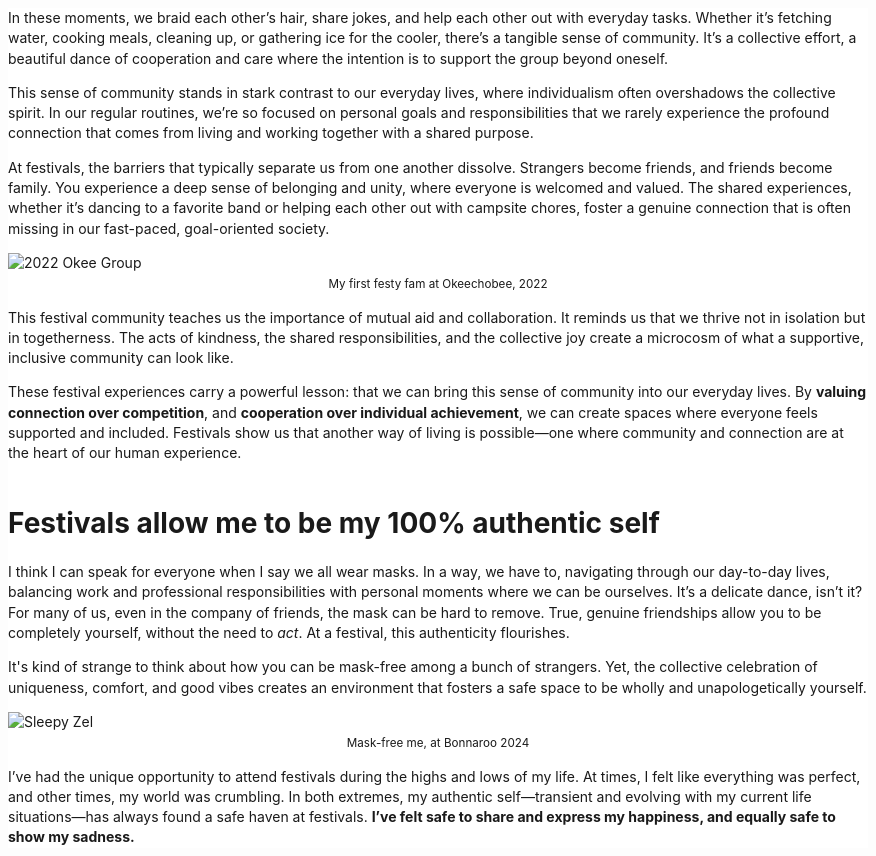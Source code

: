 In these moments, we braid each other’s hair, share jokes, and help each other out with everyday tasks. Whether it’s fetching water, cooking meals, cleaning up, or gathering ice for the cooler, there’s a tangible sense of community. It’s a collective effort, a beautiful dance of cooperation and care where the intention is to support the group beyond oneself.

This sense of community stands in stark contrast to our everyday lives, where individualism often overshadows the collective spirit. In our regular routines, we’re so focused on personal goals and responsibilities that we rarely experience the profound connection that comes from living and working together with a shared purpose.

At festivals, the barriers that typically separate us from one another dissolve. Strangers become friends, and friends become family. You experience a deep sense of belonging and unity, where everyone is welcomed and valued. The shared experiences, whether it’s dancing to a favorite band or helping each other out with campsite chores, foster a genuine connection that is often missing in our fast-paced, goal-oriented society.

<div class="Okeegroup2022">
    <img src="{{ '/assets/img/festivals/Okeegroup2022.jpg' | prepend: site.baseurl }}" alt="2022 Okee Group">
</div>
<center> <small> My first festy fam at Okeechobee, 2022 </small> </center>

This festival community teaches us the importance of mutual aid and collaboration. It reminds us that we thrive not in isolation but in togetherness. The acts of kindness, the shared responsibilities, and the collective joy create a microcosm of what a supportive, inclusive community can look like.

These festival experiences carry a powerful lesson: that we can bring this sense of community into our everyday lives. By **valuing connection over competition**, and **cooperation over individual achievement**, we can create spaces where everyone feels supported and included. Festivals show us that another way of living is possible—one where community and connection are at the heart of our human experience.

# Festivals allow me to be my 100% authentic self
I think I can speak for everyone when I say we all wear masks. In a way, we have to, navigating through our day-to-day lives, balancing work and professional responsibilities with personal moments where we can be ourselves. It’s a delicate dance, isn’t it? For many of us, even in the company of friends, the mask can be hard to remove. True, genuine friendships allow you to be completely yourself, without the need to _act_. At a festival, this authenticity flourishes.

It's kind of strange to think about how you can be mask-free among a bunch of strangers. Yet, the collective celebration of uniqueness, comfort, and good vibes creates an environment that fosters a safe space to be wholly and unapologetically yourself.

<div class="Mask free me">
    <img src="{{ '/assets/img/festivals/Roomesleepy2024.jpg' | prepend: site.baseurl }}" alt="Sleepy Zel">
</div>
<center> <small> Mask-free me, at Bonnaroo 2024 </small> </center>

I’ve had the unique opportunity to attend festivals during the highs and lows of my life. At times, I felt like everything was perfect, and other times, my world was crumbling. In both extremes, my authentic self—transient and evolving with my current life situations—has always found a safe haven at festivals. **I’ve felt safe to share and express my happiness, and equally safe to show my sadness.**
